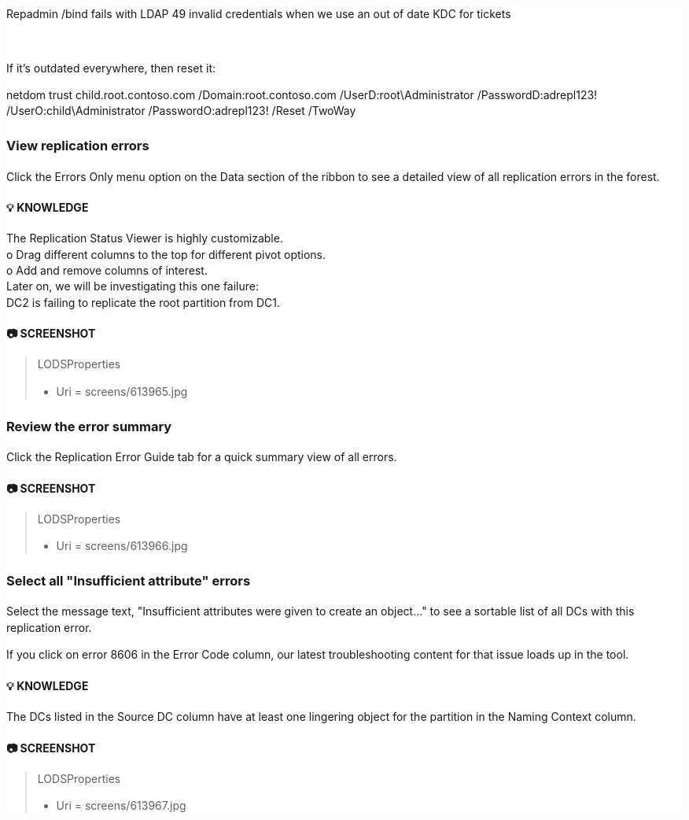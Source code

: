Repadmin /bind fails with LDAP 49 invalid credentials when we use an out of date KDC for tickets  
  
   
  
If it’s outdated everywhere, then reset it:  
  
netdom trust child.root.contoso.com /Domain:root.contoso.com /UserD:root\\Administrator /PasswordD:adrepl123! /UserO:child\\Administrator /PasswordO:adrepl123! /Reset /TwoWay  
  
  






### View replication errors
Click the Errors Only menu option on the Data section of the ribbon to see a detailed view of all replication errors in the forest.

#### :bulb: KNOWLEDGE
The Replication Status Viewer is highly customizable.   
o Drag different columns to the top for different pivot options.   
o Add and remove columns of interest.  
Later on, we will be investigating this one failure:   
DC2 is failing to replicate the root partition from DC1.

#### :camera: SCREENSHOT
>LODSProperties
>* Uri = screens/613965.jpg





### Review the error summary
Click the Replication Error Guide tab for a quick summary view of all errors.

#### :camera: SCREENSHOT
>LODSProperties
>* Uri = screens/613966.jpg





### Select all "Insufficient attribute" errors
Select the message text, "Insufficient attributes were given to create an object…" to see a sortable list of all DCs with this replication error.  
  
If you click on error 8606 in the Error Code column, our latest troubleshooting content for that issue loads up in the tool.

#### :bulb: KNOWLEDGE
The DCs listed in the Source DC column have at least one lingering object for the partition in the Naming Context column.

#### :camera: SCREENSHOT
>LODSProperties
>* Uri = screens/613967.jpg

